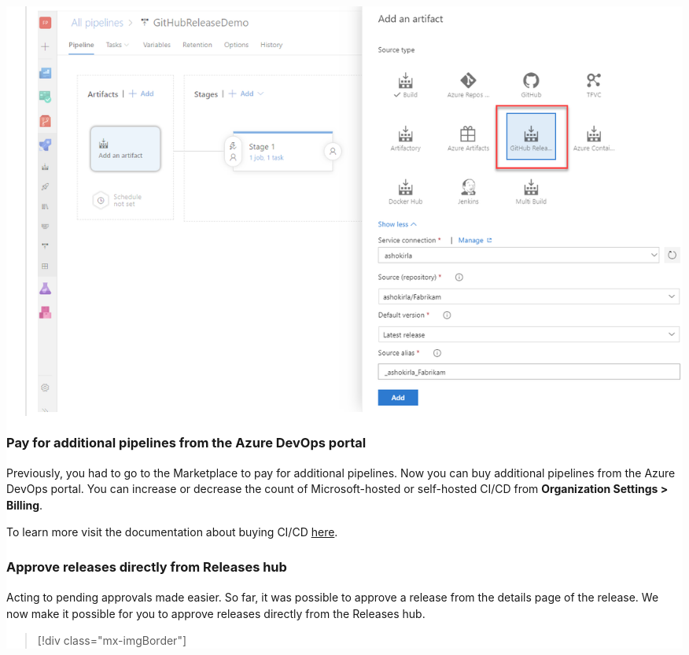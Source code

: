 > ![Add GitHub release as artifact source.](../../media/154_08.png "Add GitHub release as artifact source")

### Pay for additional pipelines from the Azure DevOps portal

Previously, you had to go to the Marketplace to pay for additional pipelines. Now you can buy additional pipelines from the Azure DevOps portal. You can increase or decrease the count of Microsoft-hosted or self-hosted CI/CD from **Organization Settings > Billing**. 

To learn more visit the documentation about buying CI/CD [here](/azure/devops/organizations/billing/buy-more-build-vs?view=azure-devops&preserve-view=true).

### Approve releases directly from Releases hub

Acting to pending approvals made easier. So far, it was possible to approve a release from the details page of the release. We now make it possible for you to approve releases directly from the Releases hub.

> [!div class="mx-imgBorder"]